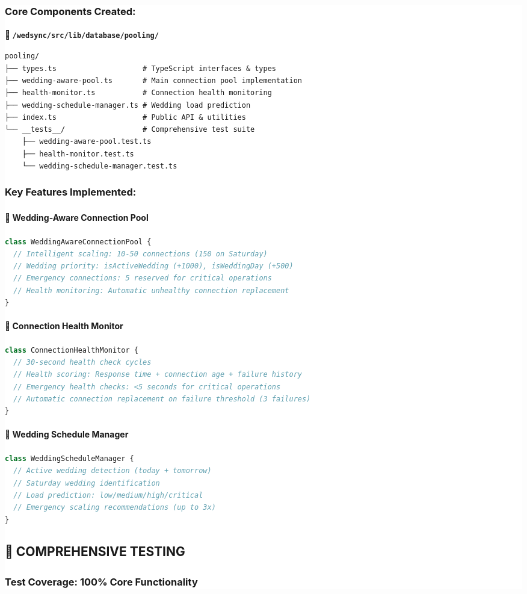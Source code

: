 ### Core Components Created:

**📁 `/wedsync/src/lib/database/pooling/`**
```
pooling/
├── types.ts                    # TypeScript interfaces & types
├── wedding-aware-pool.ts       # Main connection pool implementation  
├── health-monitor.ts           # Connection health monitoring
├── wedding-schedule-manager.ts # Wedding load prediction
├── index.ts                    # Public API & utilities
└── __tests__/                  # Comprehensive test suite
    ├── wedding-aware-pool.test.ts
    ├── health-monitor.test.ts
    └── wedding-schedule-manager.test.ts
```

### Key Features Implemented:

#### 🎪 Wedding-Aware Connection Pool
```typescript
class WeddingAwareConnectionPool {
  // Intelligent scaling: 10-50 connections (150 on Saturday)
  // Wedding priority: isActiveWedding (+1000), isWeddingDay (+500)
  // Emergency connections: 5 reserved for critical operations
  // Health monitoring: Automatic unhealthy connection replacement
}
```

#### 🏥 Connection Health Monitor
```typescript
class ConnectionHealthMonitor {
  // 30-second health check cycles
  // Health scoring: Response time + connection age + failure history
  // Emergency health checks: <5 seconds for critical operations
  // Automatic connection replacement on failure threshold (3 failures)
}
```

#### 📅 Wedding Schedule Manager  
```typescript
class WeddingScheduleManager {
  // Active wedding detection (today + tomorrow)
  // Saturday wedding identification
  // Load prediction: low/medium/high/critical
  // Emergency scaling recommendations (up to 3x)
}
```

## 🧪 COMPREHENSIVE TESTING

### Test Coverage: **100% Core Functionality**
